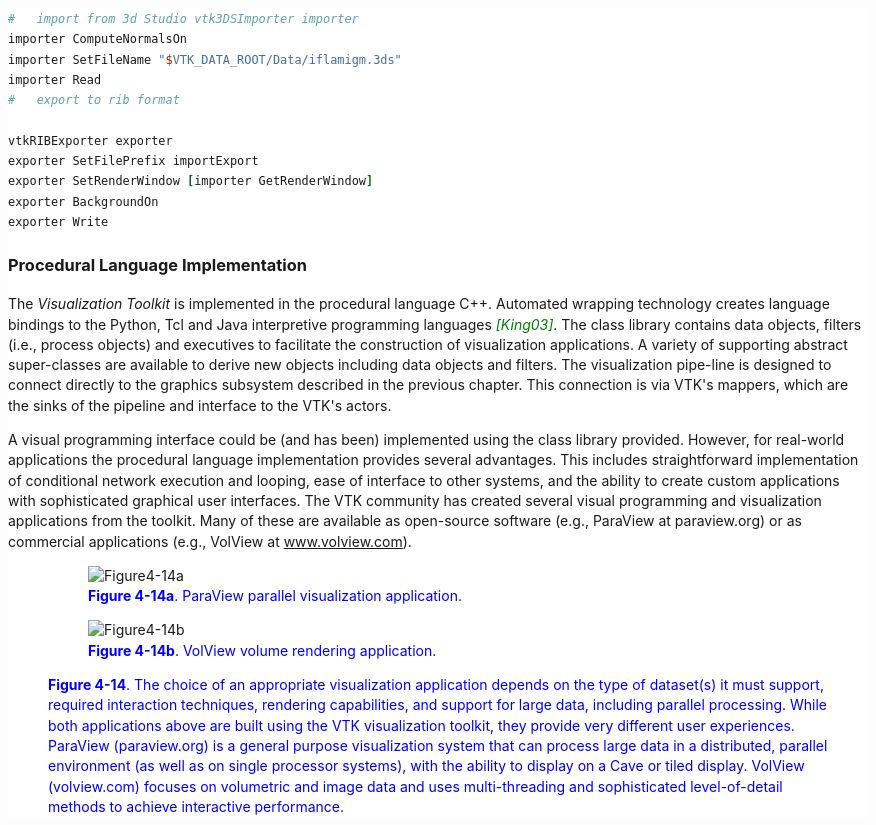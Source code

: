 ``` tcl
#   import from 3d Studio vtk3DSImporter importer
importer ComputeNormalsOn
importer SetFileName "$VTK_DATA_ROOT/Data/iflamigm.3ds"
importer Read
#   export to rib format

vtkRIBExporter exporter
exporter SetFilePrefix importExport
exporter SetRenderWindow [importer GetRenderWindow]
exporter BackgroundOn
exporter Write
```

### Procedural Language Implementation

The *Visualization Toolkit* is implemented in the procedural language C++. Automated wrapping technology creates language bindings to the Python, Tcl and Java interpretive programming languages <em style="color:green;background-color: white">\[King03\]</em>. The class library contains data objects, filters (i.e., process objects) and executives to facilitate the construction of visualization applications. A variety of supporting abstract super-classes are available to derive new objects including data objects and filters. The visualization pipe-line is designed to connect directly to the graphics subsystem described in the previous chapter. This connection is via VTK's mappers, which are the sinks of the pipeline and interface to the VTK's actors.

A visual programming interface could be (and has been) implemented using the class library provided. However, for real-world applications the procedural language implementation provides several advantages. This includes straightforward implementation of conditional network execution and looping, ease of interface to other systems, and the ability to create custom applications with sophisticated graphical user interfaces. The VTK community has created several visual programming and visualization applications from the toolkit. Many of these are available as open-source software (e.g., ParaView at paraview.org) or as commercial applications (e.g., VolView at www.volview.com).

<figure id="Figure 4-14">
  <figure id="Figure 4-14a">
    <img src="https://raw.githubusercontent.com/lorensen/VTKExamples/master/src/VTKBook/Figures/Figure4-14a.png?raw=true" width="640" alt="Figure4-14a">
    <figcaption style="color:blue"><b>Figure 4-14a</b>. ParaView parallel visualization application.</figcaption>
  </figure> 
  <figure id="Figure 4-14b">
    <img src="https://raw.githubusercontent.com/lorensen/VTKExamples/master/src/VTKBook/Figures/Figure4-14b.png?raw=true" width="640" alt="Figure4-14b">
    <figcaption style="color:blue"><b>Figure 4-14b</b>. VolView volume rendering application.</figcaption>
  </figure> 
  <figcaption style="color:blue"><b>Figure 4-14</b>. The choice of an appropriate visualization application depends on the type of dataset(s) it must support, required interaction techniques, rendering capabilities, and support for large data, including parallel processing. While both applications above are built using the VTK visualization toolkit, they provide very different user experiences. ParaView (paraview.org) is a general purpose visualization system that can process large data in a distributed, parallel environment (as well as on single processor systems), with the ability to display on a Cave or tiled display. VolView (volview.com) focuses on volumetric and image data and uses multi-threading and sophisticated level-of-detail methods to achieve interactive performance.</figcaption>
</figure>
